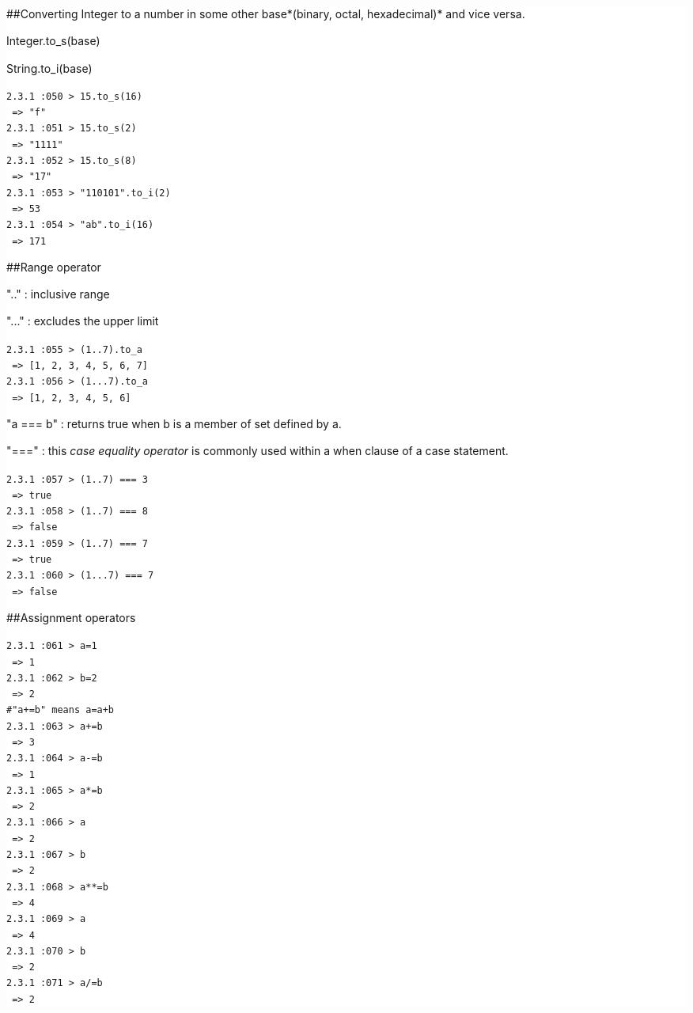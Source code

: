 ##Converting Integer to a number in some other base*(binary, octal, hexadecimal)* and vice versa.

Integer.to_s(base)

String.to_i(base)
```
2.3.1 :050 > 15.to_s(16)
 => "f" 
2.3.1 :051 > 15.to_s(2)
 => "1111"
2.3.1 :052 > 15.to_s(8)
 => "17"
2.3.1 :053 > "110101".to_i(2)
 => 53 
2.3.1 :054 > "ab".to_i(16)
 => 171 
```

##Range operator

".." : inclusive range

"..." : excludes the upper limit
```
2.3.1 :055 > (1..7).to_a
 => [1, 2, 3, 4, 5, 6, 7]
2.3.1 :056 > (1...7).to_a
 => [1, 2, 3, 4, 5, 6] 
```
"a === b" : returns true when b is a member of set defined by a.

"===" : this *case equality operator* is commonly used within a when clause of a case statement.
```
2.3.1 :057 > (1..7) === 3
 => true 
2.3.1 :058 > (1..7) === 8
 => false 
2.3.1 :059 > (1..7) === 7
 => true 
2.3.1 :060 > (1...7) === 7
 => false 
```
##Assignment operators
```
2.3.1 :061 > a=1
 => 1 
2.3.1 :062 > b=2
 => 2 
#"a+=b" means a=a+b 
2.3.1 :063 > a+=b
 => 3 
2.3.1 :064 > a-=b
 => 1 
2.3.1 :065 > a*=b
 => 2 
2.3.1 :066 > a
 => 2 
2.3.1 :067 > b
 => 2 
2.3.1 :068 > a**=b
 => 4 
2.3.1 :069 > a
 => 4 
2.3.1 :070 > b
 => 2 
2.3.1 :071 > a/=b
 => 2 
```